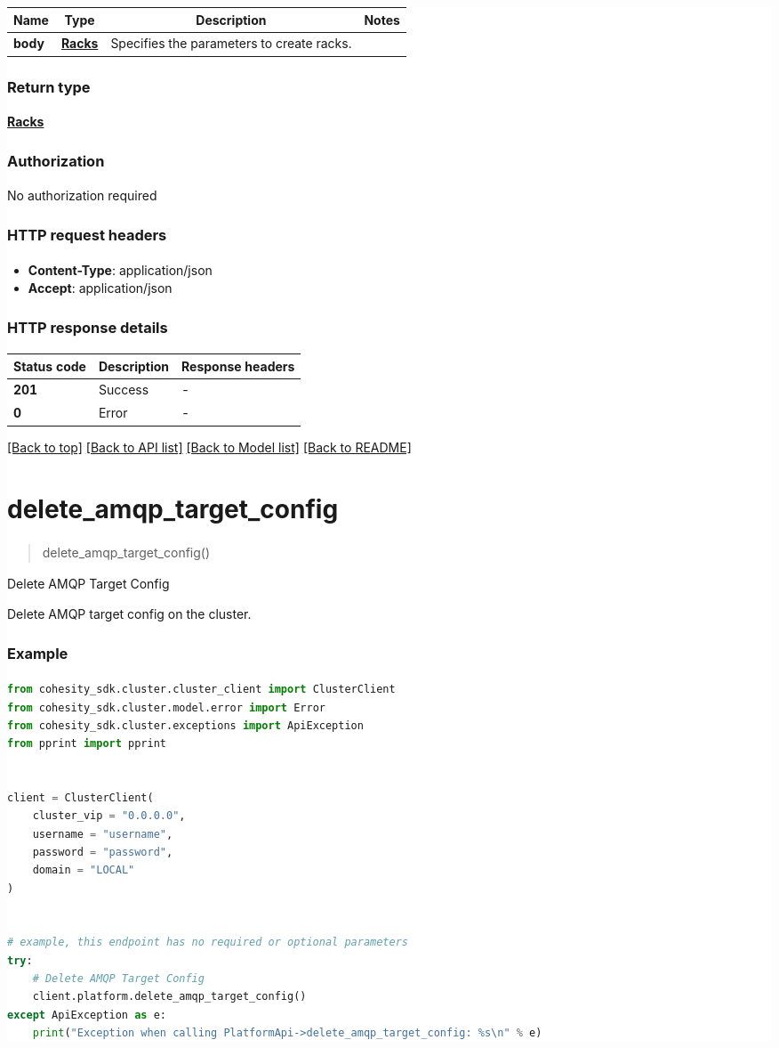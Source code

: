 Name | Type | Description  | Notes
------------- | ------------- | ------------- | -------------
 **body** | [**Racks**](Racks.md)| Specifies the parameters to create racks. |

### Return type

[**Racks**](Racks.md)

### Authorization

No authorization required

### HTTP request headers

 - **Content-Type**: application/json
 - **Accept**: application/json


### HTTP response details
| Status code | Description | Response headers |
|-------------|-------------|------------------|
**201** | Success |  -  |
**0** | Error |  -  |

[[Back to top]](#) [[Back to API list]](../README.md#documentation-for-api-endpoints) [[Back to Model list]](../README.md#documentation-for-models) [[Back to README]](../README.md)

# **delete_amqp_target_config**
> delete_amqp_target_config()

Delete AMQP Target Config

Delete AMQP target config on the cluster.

### Example

```python
from cohesity_sdk.cluster.cluster_client import ClusterClient
from cohesity_sdk.cluster.model.error import Error
from cohesity_sdk.cluster.exceptions import ApiException
from pprint import pprint


client = ClusterClient(
	cluster_vip = "0.0.0.0",
	username = "username",
	password = "password",
	domain = "LOCAL"
)


# example, this endpoint has no required or optional parameters
try:
	# Delete AMQP Target Config
	client.platform.delete_amqp_target_config()
except ApiException as e:
	print("Exception when calling PlatformApi->delete_amqp_target_config: %s\n" % e)
```
